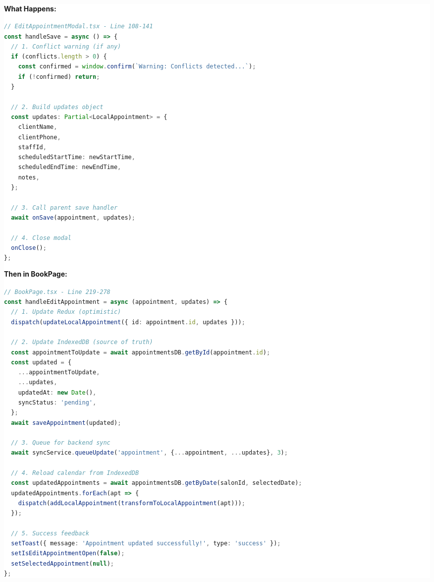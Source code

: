**What Happens:**
```typescript
// EditAppointmentModal.tsx - Line 108-141
const handleSave = async () => {
  // 1. Conflict warning (if any)
  if (conflicts.length > 0) {
    const confirmed = window.confirm(`Warning: Conflicts detected...`);
    if (!confirmed) return;
  }

  // 2. Build updates object
  const updates: Partial<LocalAppointment> = {
    clientName,
    clientPhone,
    staffId,
    scheduledStartTime: newStartTime,
    scheduledEndTime: newEndTime,
    notes,
  };

  // 3. Call parent save handler
  await onSave(appointment, updates);
  
  // 4. Close modal
  onClose();
};
```

**Then in BookPage:**
```typescript
// BookPage.tsx - Line 219-278
const handleEditAppointment = async (appointment, updates) => {
  // 1. Update Redux (optimistic)
  dispatch(updateLocalAppointment({ id: appointment.id, updates }));

  // 2. Update IndexedDB (source of truth)
  const appointmentToUpdate = await appointmentsDB.getById(appointment.id);
  const updated = {
    ...appointmentToUpdate,
    ...updates,
    updatedAt: new Date(),
    syncStatus: 'pending',
  };
  await saveAppointment(updated);

  // 3. Queue for backend sync
  await syncService.queueUpdate('appointment', {...appointment, ...updates}, 3);

  // 4. Reload calendar from IndexedDB
  const updatedAppointments = await appointmentsDB.getByDate(salonId, selectedDate);
  updatedAppointments.forEach(apt => {
    dispatch(addLocalAppointment(transformToLocalAppointment(apt)));
  });

  // 5. Success feedback
  setToast({ message: 'Appointment updated successfully!', type: 'success' });
  setIsEditAppointmentOpen(false);
  setSelectedAppointment(null);
};
```
